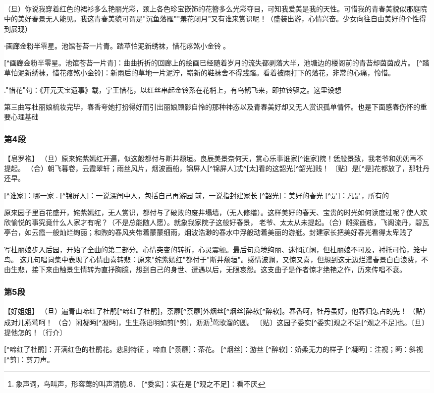 [^翠生生]:极言色彩鲜艳
[^出落]:衬托出
[^茜]:红色
[^艳晶晶花簪八宝填]:镶着各种宝石光闪闪的簪子；八宝：泛指各种珍宝；填：镶嵌；
[^爱好是天然]:意为爱美是天性使然。 ·
[^三春好处]:{夸张}美丽的春光，比喻自己青春貌;美
[^不提防]:没料到 
[^泥]:{名词用作动词}玷污 
[^如许]:如此

（旦）你说我穿着红色的裙衫多么艳丽光彩，颈上各色珍宝嵌饰的花簪多么光彩夺目，可知我爱美是我的天性。可惜我的青春美貌似那庭院中的美好春景无人能见。我这青春美貌可谓是"沉鱼落雁""羞花闭月"又有谁来赏识呢！（盛装出游，心情兴奋。少女向往自由美好的个性得到展现）

·画廊金粉半零星。池馆苍苔一片青。踏草怕泥新绣袜，惜花疼煞小金铃 。

[^画廊金粉半零星。池馆苍苔一片青]：曲曲折折的回廊上的绘画已经随着岁月的流失都剥落大半，池塘边的楼阁前的青苔却茵茵成片。 
[^踏草怕泥新绣袜，惜花疼煞小金铃]：新雨后的草地一片泥泞，崭新的鞋袜舍不得践踏。看着被雨打下的落花，非常的心痛，怜惜。

."惜花"句：《开元天宝遗事》载，宁王惜花，以红丝串起金铃系在花梢上，有鸟鹊飞来，即拉铃驱之。这里设想


第三曲写杜丽娘梳妆完毕，春香夸她打扮得好而引出丽娘顾影自怜的那种神态以及青春美好却又无人赏识孤单情怀。也是下面感春伤怀的重要心理基础


### 第4段

【皂罗袍】
（旦）原来姹紫嫣红开遍，似这般都付与断井颓垣。良辰美景奈何天，赏心乐事谁家[^谁家]院！恁般景致，我老爷和奶奶再不提起。
（合）朝飞暮卷，云霞翠轩；雨丝风片，烟波画船，锦屏人[^锦屏人]忒^[太]看的这韶光[^韶光]贱！
〔贴〕是[^是]花都放了，那牡丹还早。

[^谁家]：哪一家 .
[^锦屏人]：一说深闺中人，包括自己再游园 前，一说指封建家长 
[^韶光]：美好的春光
[^是]：凡是，所有的

原来园子里百花盛开，姹紫嫣红，无人赏识，都付与了破败的废井塌墙，（无人修缮）。这样美好的春天、宝贵的时光如何读度过呢？使人欢欣愉悦的事究竟什么人家才有呢？（不是总能随人愿）。就象我家院子这般好春景， 老爷、太太从未提起。（合）雕梁画栋，飞阁流丹，碧瓦亭台，如云霞一般灿烂绚丽；和煦的春风夹带着蒙蒙细雨，烟波浩渺的春水中浮般动着美丽的游艇。封建家长把美好春光看得太卑贱了

写杜丽娘步入后园，开始了全曲的第二部分。心情突变的转折，心灵震颤。最后句意境绚丽、迷惘辽阔，但杜丽娘不可及，衬托可怜，笼中鸟。
这几句唱词集中表现了心情由喜转悲：原来"姹紫嫣红"都付于"断井颓垣"。感情波澜，又惊又喜，但想到这无边烂漫春景白白浪费，不由生悲，接下来由触景生情转为直抒胸臆，想到自己的身世、遭遇以后，无限哀怨。这支曲子是作者惊才绝艳之作，历来传唱不衰。



### 第5段

【好姐姐】
（旦）遍青山啼红了杜鹃[^啼红了杜鹃]，荼蘼[^荼蘼]外烟丝[^烟丝]醉软[^醉软]。春香呵，牡丹虽好，他春归怎占的先！
（贴）成对儿燕莺呵！
（合）闲凝眄[^凝眄]，生生燕语明如剪[^剪]，沥沥[^沥沥]莺歌溜的圆。 
〔贴〕这园子委实[^委实]观之不足[^观之不足]也。〔旦〕提他怎的！〔行介〕

[^啼红了杜鹃]：开满红色的杜鹃花。悲剧特征 ，啼血
[^荼蘼]：茶花。
[^烟丝]：游丝
[^醉软]：娇柔无力的样子
[^凝眄]：注视；眄：斜视 
[^剪]：剪刀声。
[^沥沥]: 象声词，鸟叫声，形容莺的叫声清脆.8．
[^委实]：实在是
[^观之不足]：看不厌
